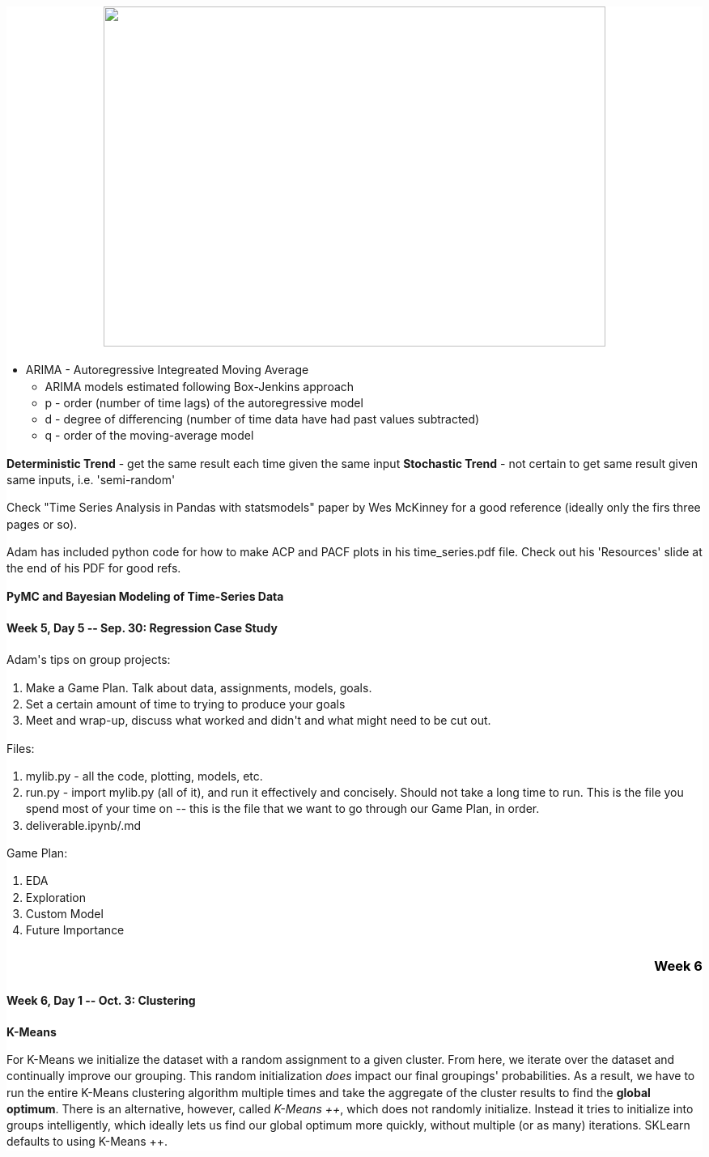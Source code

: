 
<div align="center">
    <img  src="/Users/jpw/Dropbox/Work/Galvanize/DSI_Camp/Week5/time-series/images/hockey-stick.jpg" height="420" width="620">
</div>



+ ARIMA - Autoregressive Integreated Moving Average
  + ARIMA models estimated following Box-Jenkins approach
  + p - order (number of time lags) of the autoregressive model
  + d - degree of differencing (number of time data have had past values subtracted)
  + q - order of the moving-average model


**Deterministic Trend** - get the same result each time given the same input
**Stochastic Trend** - not certain to get same result given same inputs, i.e. 'semi-random'

Check "Time Series Analysis in Pandas with statsmodels" paper by Wes McKinney for a good reference (ideally only the firs three pages or so).

Adam has included python code for how to make ACP and PACF plots in his time_series.pdf file.  Check out his 'Resources' slide at the end of his PDF for good refs.




**PyMC and Bayesian Modeling of Time-Series Data**


#### Week 5, Day 5 -- Sep. 30: Regression Case Study

Adam's tips on group projects:
1. Make a Game Plan.  Talk about data, assignments, models, goals.
2. Set a certain amount of time to trying to produce your goals
3. Meet and wrap-up, discuss what worked and didn't and what might need to be cut out.

Files:
1. mylib.py - all the code, plotting, models, etc.
2. run.py - import mylib.py (all of it), and run it effectively and concisely.  Should not take a long time to run. This is the file you spend most of your time on -- this is the file that we want to go through our Game Plan, in order.
3. deliverable.ipynb/.md

Game Plan:
1. EDA
2. Exploration
3. Custom Model
4. Future Importance



### <p style="text-align: right;"> <span style="color:black"> Week 6 </span> </p>

#### Week 6, Day 1 -- Oct. 3: Clustering

**K-Means**  

For K-Means we initialize the dataset with a random assignment to a given cluster.  From here, we iterate over the dataset and continually improve our grouping.  This random initialization *does* impact our final groupings' probabilities.  As a result, we have to run the entire K-Means clustering algorithm multiple times and take the aggregate of the cluster results to find the **global optimum**.  There is an alternative, however, called *K-Means ++*, which does not randomly initialize.  Instead it tries to initialize into groups intelligently, which ideally lets us find our global optimum more quickly, without multiple (or as many) iterations.  SKLearn defaults to using K-Means ++.
